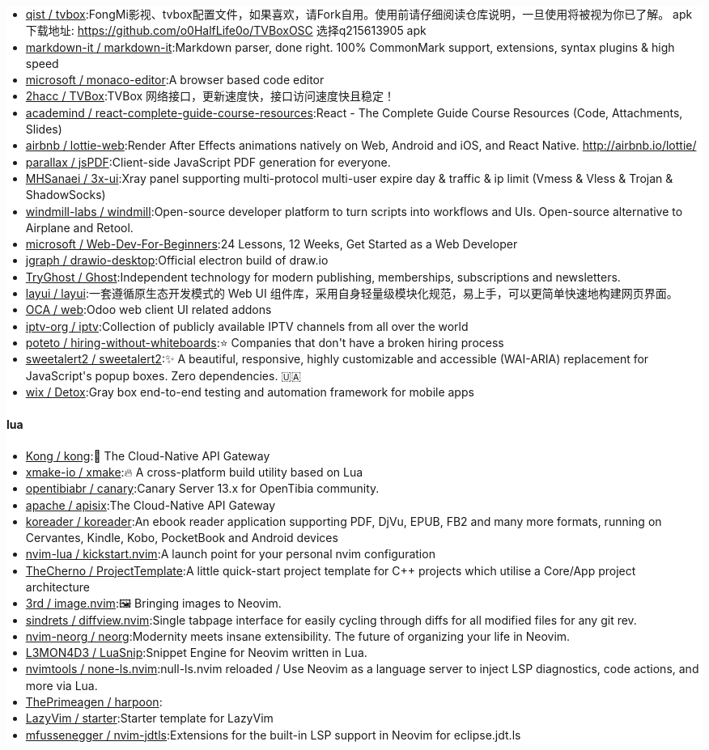 * [qist / tvbox](https://github.com/qist/tvbox):FongMi影视、tvbox配置文件，如果喜欢，请Fork自用。使用前请仔细阅读仓库说明，一旦使用将被视为你已了解。 apk 下载地址: https://github.com/o0HalfLife0o/TVBoxOSC 选择q215613905 apk
* [markdown-it / markdown-it](https://github.com/markdown-it/markdown-it):Markdown parser, done right. 100% CommonMark support, extensions, syntax plugins & high speed
* [microsoft / monaco-editor](https://github.com/microsoft/monaco-editor):A browser based code editor
* [2hacc / TVBox](https://github.com/2hacc/TVBox):TVBox 网络接口，更新速度快，接口访问速度快且稳定！
* [academind / react-complete-guide-course-resources](https://github.com/academind/react-complete-guide-course-resources):React - The Complete Guide Course Resources (Code, Attachments, Slides)
* [airbnb / lottie-web](https://github.com/airbnb/lottie-web):Render After Effects animations natively on Web, Android and iOS, and React Native. http://airbnb.io/lottie/
* [parallax / jsPDF](https://github.com/parallax/jsPDF):Client-side JavaScript PDF generation for everyone.
* [MHSanaei / 3x-ui](https://github.com/MHSanaei/3x-ui):Xray panel supporting multi-protocol multi-user expire day & traffic & ip limit (Vmess & Vless & Trojan & ShadowSocks)
* [windmill-labs / windmill](https://github.com/windmill-labs/windmill):Open-source developer platform to turn scripts into workflows and UIs. Open-source alternative to Airplane and Retool.
* [microsoft / Web-Dev-For-Beginners](https://github.com/microsoft/Web-Dev-For-Beginners):24 Lessons, 12 Weeks, Get Started as a Web Developer
* [jgraph / drawio-desktop](https://github.com/jgraph/drawio-desktop):Official electron build of draw.io
* [TryGhost / Ghost](https://github.com/TryGhost/Ghost):Independent technology for modern publishing, memberships, subscriptions and newsletters.
* [layui / layui](https://github.com/layui/layui):一套遵循原生态开发模式的 Web UI 组件库，采用自身轻量级模块化规范，易上手，可以更简单快速地构建网页界面。
* [OCA / web](https://github.com/OCA/web):Odoo web client UI related addons
* [iptv-org / iptv](https://github.com/iptv-org/iptv):Collection of publicly available IPTV channels from all over the world
* [poteto / hiring-without-whiteboards](https://github.com/poteto/hiring-without-whiteboards):⭐️ Companies that don't have a broken hiring process
* [sweetalert2 / sweetalert2](https://github.com/sweetalert2/sweetalert2):✨ A beautiful, responsive, highly customizable and accessible (WAI-ARIA) replacement for JavaScript's popup boxes. Zero dependencies. 🇺🇦
* [wix / Detox](https://github.com/wix/Detox):Gray box end-to-end testing and automation framework for mobile apps

#### lua
* [Kong / kong](https://github.com/Kong/kong):🦍 The Cloud-Native API Gateway
* [xmake-io / xmake](https://github.com/xmake-io/xmake):🔥 A cross-platform build utility based on Lua
* [opentibiabr / canary](https://github.com/opentibiabr/canary):Canary Server 13.x for OpenTibia community.
* [apache / apisix](https://github.com/apache/apisix):The Cloud-Native API Gateway
* [koreader / koreader](https://github.com/koreader/koreader):An ebook reader application supporting PDF, DjVu, EPUB, FB2 and many more formats, running on Cervantes, Kindle, Kobo, PocketBook and Android devices
* [nvim-lua / kickstart.nvim](https://github.com/nvim-lua/kickstart.nvim):A launch point for your personal nvim configuration
* [TheCherno / ProjectTemplate](https://github.com/TheCherno/ProjectTemplate):A little quick-start project template for C++ projects which utilise a Core/App project architecture
* [3rd / image.nvim](https://github.com/3rd/image.nvim):🖼️ Bringing images to Neovim.
* [sindrets / diffview.nvim](https://github.com/sindrets/diffview.nvim):Single tabpage interface for easily cycling through diffs for all modified files for any git rev.
* [nvim-neorg / neorg](https://github.com/nvim-neorg/neorg):Modernity meets insane extensibility. The future of organizing your life in Neovim.
* [L3MON4D3 / LuaSnip](https://github.com/L3MON4D3/LuaSnip):Snippet Engine for Neovim written in Lua.
* [nvimtools / none-ls.nvim](https://github.com/nvimtools/none-ls.nvim):null-ls.nvim reloaded / Use Neovim as a language server to inject LSP diagnostics, code actions, and more via Lua.
* [ThePrimeagen / harpoon](https://github.com/ThePrimeagen/harpoon):
* [LazyVim / starter](https://github.com/LazyVim/starter):Starter template for LazyVim
* [mfussenegger / nvim-jdtls](https://github.com/mfussenegger/nvim-jdtls):Extensions for the built-in LSP support in Neovim for eclipse.jdt.ls